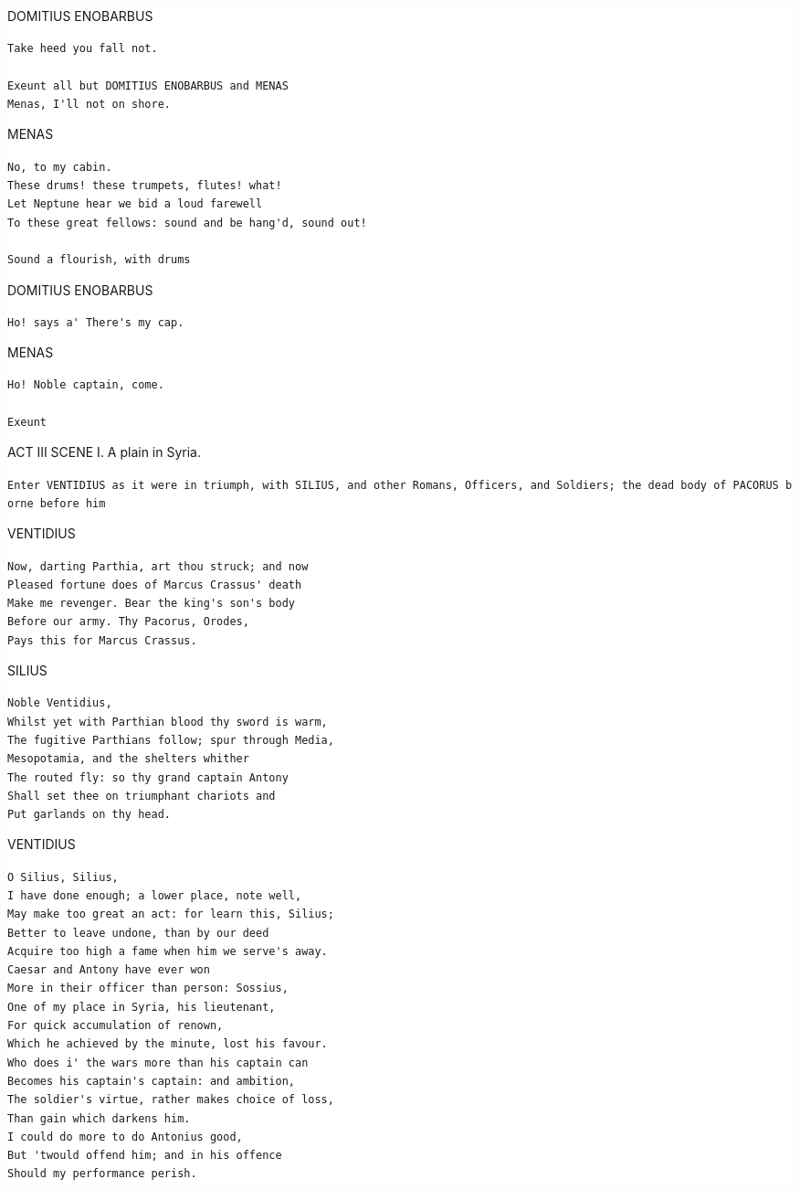 DOMITIUS ENOBARBUS

    Take heed you fall not.

    Exeunt all but DOMITIUS ENOBARBUS and MENAS
    Menas, I'll not on shore.

MENAS

    No, to my cabin.
    These drums! these trumpets, flutes! what!
    Let Neptune hear we bid a loud farewell
    To these great fellows: sound and be hang'd, sound out!

    Sound a flourish, with drums

DOMITIUS ENOBARBUS

    Ho! says a' There's my cap.

MENAS

    Ho! Noble captain, come.

    Exeunt

ACT III
SCENE I. A plain in Syria.

    Enter VENTIDIUS as it were in triumph, with SILIUS, and other Romans, Officers, and Soldiers; the dead body of PACORUS borne before him

VENTIDIUS

    Now, darting Parthia, art thou struck; and now
    Pleased fortune does of Marcus Crassus' death
    Make me revenger. Bear the king's son's body
    Before our army. Thy Pacorus, Orodes,
    Pays this for Marcus Crassus.

SILIUS

    Noble Ventidius,
    Whilst yet with Parthian blood thy sword is warm,
    The fugitive Parthians follow; spur through Media,
    Mesopotamia, and the shelters whither
    The routed fly: so thy grand captain Antony
    Shall set thee on triumphant chariots and
    Put garlands on thy head.

VENTIDIUS

    O Silius, Silius,
    I have done enough; a lower place, note well,
    May make too great an act: for learn this, Silius;
    Better to leave undone, than by our deed
    Acquire too high a fame when him we serve's away.
    Caesar and Antony have ever won
    More in their officer than person: Sossius,
    One of my place in Syria, his lieutenant,
    For quick accumulation of renown,
    Which he achieved by the minute, lost his favour.
    Who does i' the wars more than his captain can
    Becomes his captain's captain: and ambition,
    The soldier's virtue, rather makes choice of loss,
    Than gain which darkens him.
    I could do more to do Antonius good,
    But 'twould offend him; and in his offence
    Should my performance perish.
